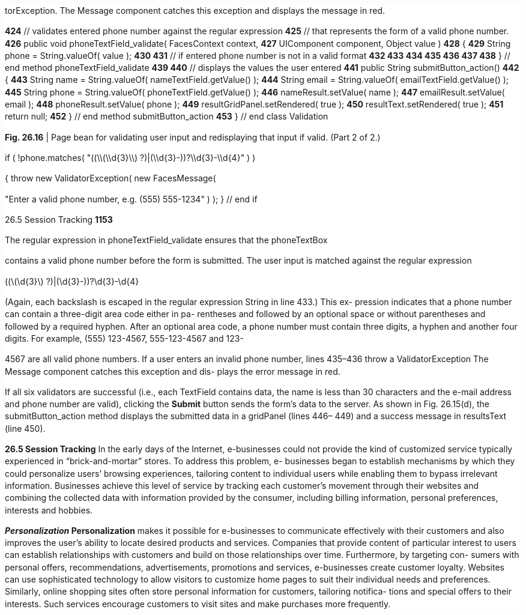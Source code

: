 torException. The Message component catches this exception and displays the message in red.

**424** // validates entered phone number against the regular expression **425** // that represents the form of a valid phone number. **426** public void phoneTextField_validate( FacesContext context, **427** UIComponent component, Object value ) **428** { **429** String phone = String.valueOf( value ); **430 431** // if entered phone number is not in a valid format **432 433 434 435 436 437 438** } // end method phoneTextField_validate **439 440** // displays the values the user entered **441** public String submitButton_action() **442** { **443** String name = String.valueOf( nameTextField.getValue() ); **444** String email = String.valueOf( emailTextField.getValue() ); **445** String phone = String.valueOf( phoneTextField.getValue() ); **446** nameResult.setValue( name ); **447** emailResult.setValue( email ); **448** phoneResult.setValue( phone ); **449** resultGridPanel.setRendered( true ); **450** resultText.setRendered( true ); **451** return null; **452** } // end method submitButton_action **453** } // end class Validation

**Fig. 26.16** | Page bean for validating user input and redisplaying that input if valid. (Part 2 of 2.)

if ( !phone.matches( "((\\\\(\\\\d{3}\\\\) ?)|(\\\\d{3}-))?\\\\d{3}-\\\\d{4}" ) )

{ throw new ValidatorException( new FacesMessage(

"Enter a valid phone number, e.g. (555) 555-1234" ) ); } // end if

26.5 Session Tracking **1153**

The regular expression in phoneTextField_validate ensures that the phoneTextBox

contains a valid phone number before the form is submitted. The user input is matched against the regular expression

((\\(\\d{3}\\) ?)|(\\d{3}-))?\\d{3}-\\d{4}

(Again, each backslash is escaped in the regular expression String in line 433.) This ex- pression indicates that a phone number can contain a three-digit area code either in pa- rentheses and followed by an optional space or without parentheses and followed by a required hyphen. After an optional area code, a phone number must contain three digits, a hyphen and another four digits. For example, (555) 123-4567, 555-123-4567 and 123-

4567 are all valid phone numbers. If a user enters an invalid phone number, lines 435–436 throw a ValidatorException The Message component catches this exception and dis- plays the error message in red.

If all six validators are successful (i.e., each TextField contains data, the name is less than 30 characters and the e-mail address and phone number are valid), clicking the **Submit** button sends the form’s data to the server. As shown in Fig. 26.15(d), the submitButton_action method displays the submitted data in a gridPanel (lines 446– 449) and a success message in resultsText (line 450).

**26.5 Session Tracking** In the early days of the Internet, e-businesses could not provide the kind of customized service typically experienced in “brick-and-mortar” stores. To address this problem, e- businesses began to establish mechanisms by which they could personalize users’ browsing experiences, tailoring content to individual users while enabling them to bypass irrelevant information. Businesses achieve this level of service by tracking each customer’s movement through their websites and combining the collected data with information provided by the consumer, including billing information, personal preferences, interests and hobbies.

**_Personalization_ Personalization** makes it possible for e-businesses to communicate effectively with their customers and also improves the user’s ability to locate desired products and services. Companies that provide content of particular interest to users can establish relationships with customers and build on those relationships over time. Furthermore, by targeting con- sumers with personal offers, recommendations, advertisements, promotions and services, e-businesses create customer loyalty. Websites can use sophisticated technology to allow visitors to customize home pages to suit their individual needs and preferences. Similarly, online shopping sites often store personal information for customers, tailoring notifica- tions and special offers to their interests. Such services encourage customers to visit sites and make purchases more frequently.
